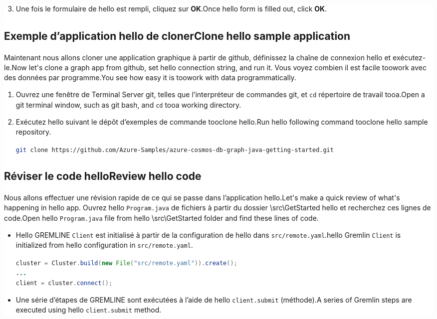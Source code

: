 3. <span data-ttu-id="f1c0a-147">Une fois le formulaire de hello est rempli, cliquez sur **OK**.</span><span class="sxs-lookup"><span data-stu-id="f1c0a-147">Once hello form is filled out, click **OK**.</span></span>

## <a name="clone-hello-sample-application"></a><span data-ttu-id="f1c0a-148">Exemple d’application hello de cloner</span><span class="sxs-lookup"><span data-stu-id="f1c0a-148">Clone hello sample application</span></span>

<span data-ttu-id="f1c0a-149">Maintenant nous allons cloner une application graphique à partir de github, définissez la chaîne de connexion hello et exécutez-le.</span><span class="sxs-lookup"><span data-stu-id="f1c0a-149">Now let's clone a graph app from github, set hello connection string, and run it.</span></span> <span data-ttu-id="f1c0a-150">Vous voyez combien il est facile toowork avec des données par programme.</span><span class="sxs-lookup"><span data-stu-id="f1c0a-150">You see how easy it is toowork with data programmatically.</span></span> 

1. <span data-ttu-id="f1c0a-151">Ouvrez une fenêtre de Terminal Server git, telles que l’interpréteur de commandes git, et `cd` répertoire de travail tooa.</span><span class="sxs-lookup"><span data-stu-id="f1c0a-151">Open a git terminal window, such as git bash, and `cd` tooa working directory.</span></span>  

2. <span data-ttu-id="f1c0a-152">Exécutez hello suivant le dépôt d’exemples de commande tooclone hello.</span><span class="sxs-lookup"><span data-stu-id="f1c0a-152">Run hello following command tooclone hello sample repository.</span></span> 

    ```bash
    git clone https://github.com/Azure-Samples/azure-cosmos-db-graph-java-getting-started.git
    ```

## <a name="review-hello-code"></a><span data-ttu-id="f1c0a-153">Réviser le code hello</span><span class="sxs-lookup"><span data-stu-id="f1c0a-153">Review hello code</span></span>

<span data-ttu-id="f1c0a-154">Nous allons effectuer une révision rapide de ce qui se passe dans l’application hello.</span><span class="sxs-lookup"><span data-stu-id="f1c0a-154">Let's make a quick review of what's happening in hello app.</span></span> <span data-ttu-id="f1c0a-155">Ouvrez hello `Program.java` de fichiers à partir du dossier \src\GetStarted hello et recherchez ces lignes de code.</span><span class="sxs-lookup"><span data-stu-id="f1c0a-155">Open hello `Program.java` file from hello \src\GetStarted folder and find these lines of code.</span></span> 

* <span data-ttu-id="f1c0a-156">Hello GREMLINE `Client` est initialisé à partir de la configuration de hello dans `src/remote.yaml`.</span><span class="sxs-lookup"><span data-stu-id="f1c0a-156">hello Gremlin `Client` is initialized from hello configuration in `src/remote.yaml`.</span></span>

    ```java
    cluster = Cluster.build(new File("src/remote.yaml")).create();
    ...
    client = cluster.connect();
    ```

* <span data-ttu-id="f1c0a-157">Une série d’étapes de GREMLINE sont exécutées à l’aide de hello `client.submit` (méthode).</span><span class="sxs-lookup"><span data-stu-id="f1c0a-157">A series of Gremlin steps are executed using hello `client.submit` method.</span></span>
